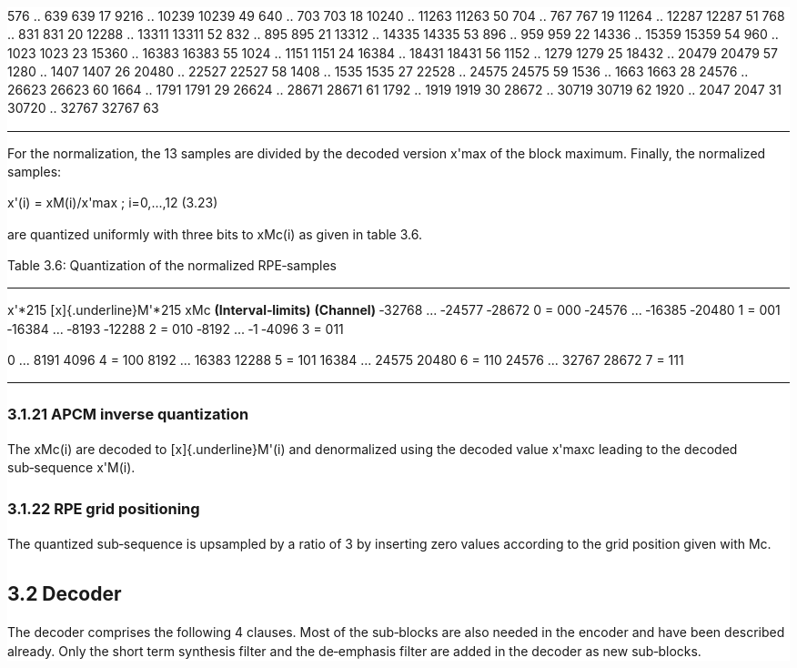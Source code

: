   576 .. 639     639      17         9216 .. 10239    10239    49
  640 .. 703     703      18         10240 .. 11263   11263    50
  704 .. 767     767      19         11264 .. 12287   12287    51
  768 .. 831     831      20         12288 .. 13311   13311    52
  832 .. 895     895      21         13312 .. 14335   14335    53
  896 .. 959     959      22         14336 .. 15359   15359    54
  960 .. 1023    1023     23         15360 .. 16383   16383    55
  1024 .. 1151   1151     24         16384 .. 18431   18431    56
  1152 .. 1279   1279     25         18432 .. 20479   20479    57
  1280 .. 1407   1407     26         20480 .. 22527   22527    58
  1408 .. 1535   1535     27         22528 .. 24575   24575    59
  1536 .. 1663   1663     28         24576 .. 26623   26623    60
  1664 .. 1791   1791     29         26624 .. 28671   28671    61
  1792 .. 1919   1919     30         28672 .. 30719   30719    62
  1920 .. 2047   2047     31         30720 .. 32767   32767    63
  -------------- -------- ------- -- ---------------- -------- -------

For the normalization, the 13 samples are divided by the decoded version
x\'max of the block maximum. Finally, the normalized samples:

x\'(i) = xM(i)/x\'max ; i=0,\...,12 (3.23)

are quantized uniformly with three bits to xMc(i) as given in table 3.6.

Table 3.6: Quantization of the normalized RPE‑samples

  ----------------------- ------------------------- ---------------
  x\'\*215                [x]{.underline}M\'\*215   xMc
  **(Interval‑limits)**                             **(Channel)**
  ‑32768 \... ‑24577      ‑28672                    0 = 000
  ‑24576 \... ‑16385      ‑20480                    1 = 001
  ‑16384 \... ‑8193       ‑12288                    2 = 010
  ‑8192 \... ‑1           ‑4096                     3 = 011
                                                    
  0 \... 8191             4096                      4 = 100
  8192 \... 16383         12288                     5 = 101
  16384 \... 24575        20480                     6 = 110
  24576 \... 32767        28672                     7 = 111
  ----------------------- ------------------------- ---------------

### 3.1.21 APCM inverse quantization

The xMc(i) are decoded to [x]{.underline}M\'(i) and denormalized using
the decoded value x\'maxc leading to the decoded sub‑sequence x\'M(i).

### 3.1.22 RPE grid positioning

The quantized sub‑sequence is upsampled by a ratio of 3 by inserting
zero values according to the grid position given with Mc.

3.2 Decoder
-----------

The decoder comprises the following 4 clauses. Most of the sub‑blocks
are also needed in the encoder and have been described already. Only the
short term synthesis filter and the de‑emphasis filter are added in the
decoder as new sub‑blocks.
